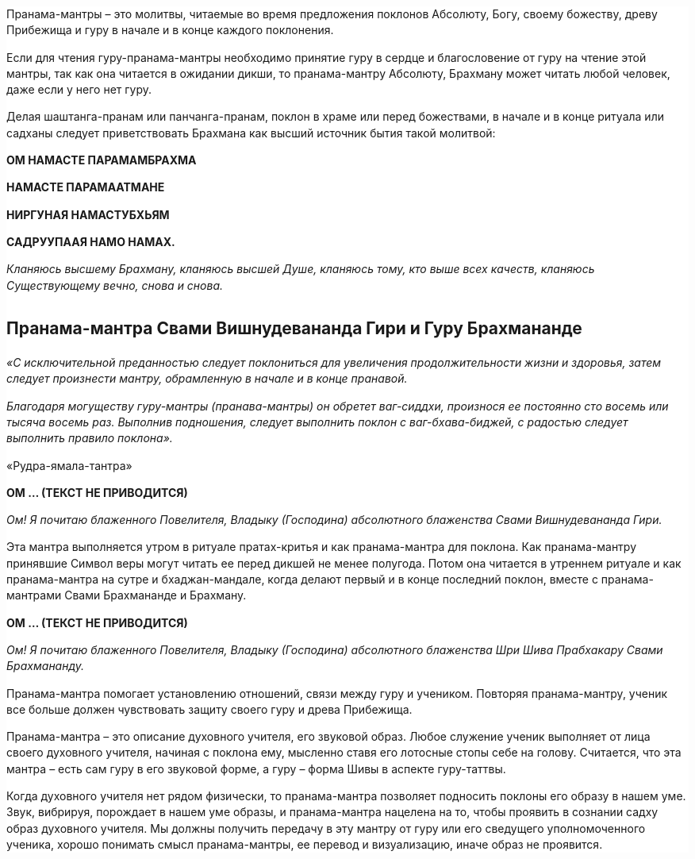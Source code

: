  Пранама-мантры – это молитвы, читаемые во время предложения поклонов Абсолюту, Богу, своему божеству, древу Прибежища и гуру в начале и в конце каждого поклонения.

 Если для чтения гуру-пранама-мантры необходимо принятие гуру в сердце и благословение от гуру на чтение этой мантры, так как она читается в ожидании дикши, то пранама-мантру Абсолюту, Брахману может читать любой человек, даже если у него нет гуру.

 Делая шаштанга-пранам или панчанга-пранам, поклон в храме или перед божествами, в начале и в конце ритуала или садханы следует приветствовать Брахмана как высший источник бытия такой молитвой:

 **ОМ НАМАСТЕ ПАРАМАМБРАХМА** 

 **НАМАСТЕ ПАРАМААТМАНЕ** 

 **НИРГУНАЯ НАМАСТУБХЬЯМ** 

 **САДРУУПААЯ НАМО НАМАХ.** 

 _Кланяюсь высшему Брахману, кланяюсь высшей Душе, кланяюсь тому, кто выше всех качеств, кланяюсь Существующему вечно, снова и снова._ 

## Пранама-мантра Свами Вишнудевананда Гири и Гуру Брахмананде

 _«С исключительной преданностью следует поклониться для увеличения продолжительности жизни и здоровья, затем следует произнести мантру, обрамленную в начале и в конце пранавой._ 

_Благодаря могуществу гуру-мантры (пранава-мантры) он обретет ваг-сиддхи, произнося ее постоянно сто восемь или тысяча восемь раз. Выполнив подношения, следует выполнить поклон с ваг-бхава-биджей, с радостью следует выполнить правило поклона»._ 

 «Рудра-ямала-тантра»

 **ОМ … (ТЕКСТ НЕ ПРИВОДИТСЯ)** 

 _Ом! Я почитаю блаженного Повелителя, Владыку (Господина) абсолютного блаженства Свами Вишнудевананда Гири._ 

 Эта мантра выполняется утром в ритуале пратах-критья и как пранама-мантра для поклона. Как пранама-мантру принявшие Символ веры могут читать ее перед дикшей не менее полугода. Потом она читается в утреннем ритуале и как пранама-мантра на сутре и бхаджан-мандале, когда делают первый и в конце последний поклон, вместе с пранама-мантрами Свами Брахмананде и Брахману.

 **ОМ … (ТЕКСТ НЕ ПРИВОДИТСЯ)** 

 _Ом! Я почитаю блаженного Повелителя, Владыку (Господина) абсолютного блаженства Шри Шива Прабхакару Свами Брахмананду._ 

 Пранама-мантра помогает установлению отношений, связи между гуру и учеником. Повторяя пранама-мантру, ученик все больше должен чувствовать защиту своего гуру и древа Прибежища.

 Пранама-мантра – это описание духовного учителя, его звуковой образ. Любое служение ученик выполняет от лица своего духовного учителя, начиная с поклона ему, мысленно ставя его лотосные стопы себе на голову. Считается, что эта мантра – есть сам гуру в его звуковой форме, а гуру – форма Шивы в аспекте гуру-таттвы.

 Когда духовного учителя нет рядом физически, то пранама-мантра позволяет подносить поклоны его образу в нашем уме. Звук, вибрируя, порождает в нашем уме образы, и пранама-мантра нацелена на то, чтобы проявить в сознании садху образ духовного учителя. Мы должны получить передачу в эту мантру от гуру или его сведущего уполномоченного ученика, хорошо понимать смысл пранама-мантры, ее перевод и визуализацию, иначе образ не проявится.
